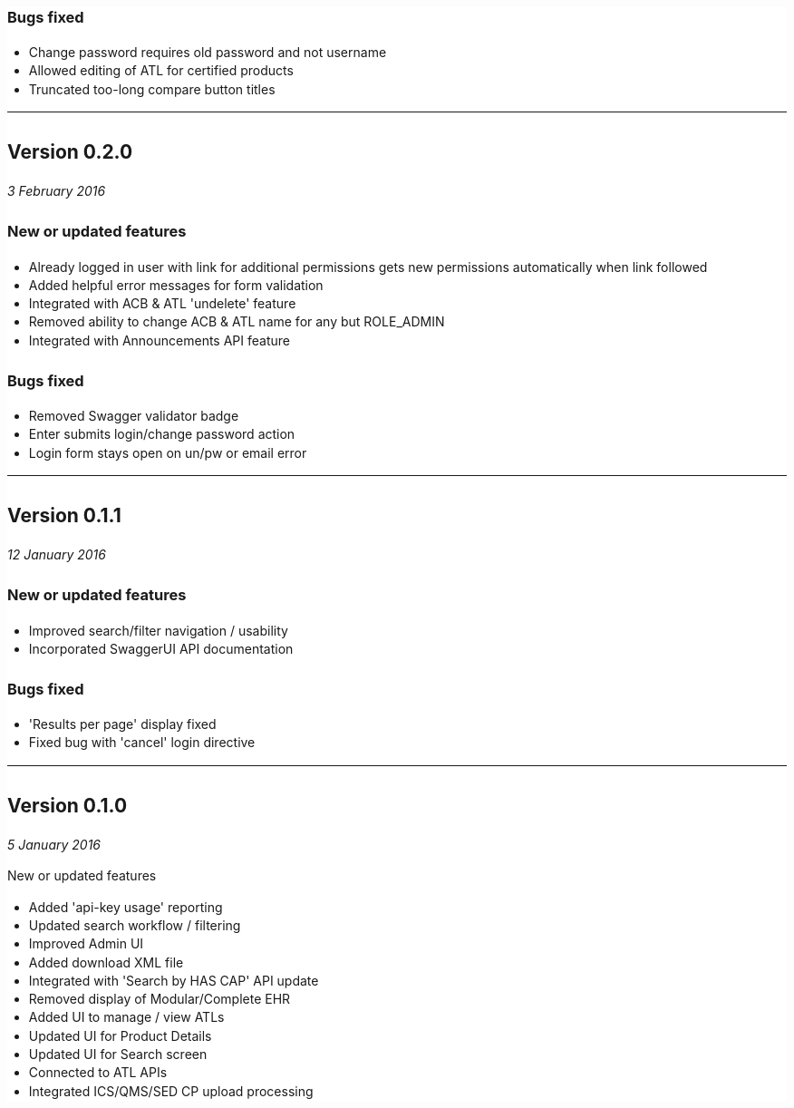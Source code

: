 ### Bugs fixed
* Change password requires old password and not username
* Allowed editing of ATL for certified products
* Truncated too-long compare button titles

---

## Version 0.2.0
_3 February 2016_

### New or updated features
* Already logged in user with link for additional permissions gets new permissions automatically when link followed
* Added helpful error messages for form validation
* Integrated with ACB & ATL 'undelete' feature
* Removed ability to change ACB & ATL name for any but ROLE_ADMIN
* Integrated with Announcements API feature

### Bugs fixed
* Removed Swagger validator badge
* Enter submits login/change password action
* Login form stays open on un/pw or email error

---

## Version 0.1.1
_12 January 2016_

### New or updated features
* Improved search/filter navigation / usability
* Incorporated SwaggerUI API documentation

### Bugs fixed
* 'Results per page' display fixed
* Fixed bug with 'cancel' login directive

---

## Version 0.1.0
_5 January 2016_

New or updated features
* Added 'api-key usage' reporting
* Updated search workflow / filtering
* Improved Admin UI
* Added download XML file
* Integrated with 'Search by HAS CAP' API update
* Removed display of Modular/Complete EHR
* Added UI to manage / view ATLs
* Updated UI for Product Details
* Updated UI for Search screen
* Connected to ATL APIs
* Integrated ICS/QMS/SED CP upload processing
